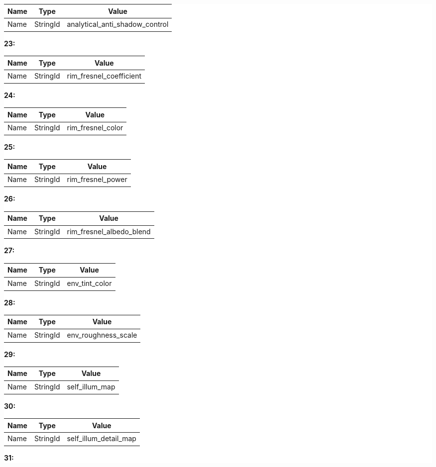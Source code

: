 Name	| Type	| Value
---	|---	|---	|
Name	|StringId	|analytical_anti_shadow_control


**23:**

Name	| Type	| Value
---	|---	|---	|
Name	|StringId	|rim_fresnel_coefficient


**24:**

Name	| Type	| Value
---	|---	|---	|
Name	|StringId	|rim_fresnel_color


**25:**

Name	| Type	| Value
---	|---	|---	|
Name	|StringId	|rim_fresnel_power


**26:**

Name	| Type	| Value
---	|---	|---	|
Name	|StringId	|rim_fresnel_albedo_blend


**27:**

Name	| Type	| Value
---	|---	|---	|
Name	|StringId	|env_tint_color


**28:**

Name	| Type	| Value
---	|---	|---	|
Name	|StringId	|env_roughness_scale


**29:**

Name	| Type	| Value
---	|---	|---	|
Name	|StringId	|self_illum_map


**30:**

Name	| Type	| Value
---	|---	|---	|
Name	|StringId	|self_illum_detail_map


**31:**
